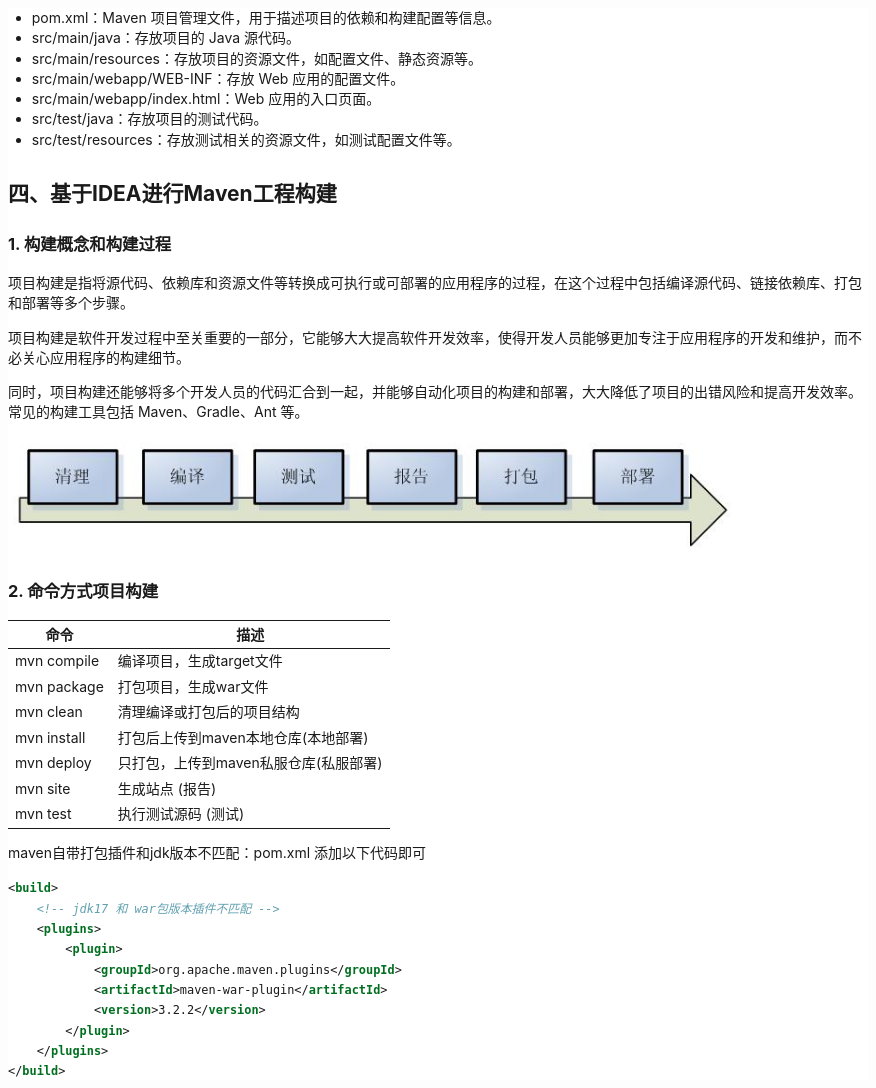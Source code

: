 ```xml
```

-   pom.xml：Maven 项目管理文件，用于描述项目的依赖和构建配置等信息。
-   src/main/java：存放项目的 Java 源代码。
-   src/main/resources：存放项目的资源文件，如配置文件、静态资源等。
-   src/main/webapp/WEB-INF：存放 Web 应用的配置文件。
-   src/main/webapp/index.html：Web 应用的入口页面。
-   src/test/java：存放项目的测试代码。
-   src/test/resources：存放测试相关的资源文件，如测试配置文件等。

## 四、基于IDEA进行Maven工程构建

### 1. 构建概念和构建过程

项目构建是指将源代码、依赖库和资源文件等转换成可执行或可部署的应用程序的过程，在这个过程中包括编译源代码、链接依赖库、打包和部署等多个步骤。

项目构建是软件开发过程中至关重要的一部分，它能够大大提高软件开发效率，使得开发人员能够更加专注于应用程序的开发和维护，而不必关心应用程序的构建细节。

同时，项目构建还能够将多个开发人员的代码汇合到一起，并能够自动化项目的构建和部署，大大降低了项目的出错风险和提高开发效率。常见的构建工具包括 Maven、Gradle、Ant 等。

![](image/image_IKTAEw9FuU.png)

### 2. 命令方式项目构建

| 命令          | 描述                     |
| ----------- | ---------------------- |
| mvn compile | 编译项目，生成target文件        |
| mvn package | 打包项目，生成war文件           |
| mvn clean   | 清理编译或打包后的项目结构          |
| mvn install | 打包后上传到maven本地仓库(本地部署)  |
| mvn deploy  | 只打包，上传到maven私服仓库(私服部署) |
| mvn site    | 生成站点 (报告)              |
| mvn test    | 执行测试源码 (测试)            |

maven自带打包插件和jdk版本不匹配：pom.xml 添加以下代码即可

```xml
<build>
    <!-- jdk17 和 war包版本插件不匹配 -->
    <plugins>
        <plugin>
            <groupId>org.apache.maven.plugins</groupId>
            <artifactId>maven-war-plugin</artifactId>
            <version>3.2.2</version>
        </plugin>
    </plugins>
</build>
```
